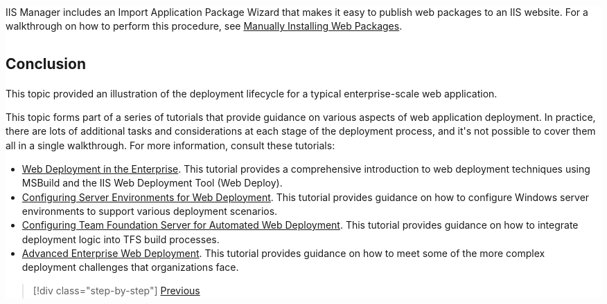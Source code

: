 IIS Manager includes an Import Application Package Wizard that makes it easy to publish web packages to an IIS website. For a walkthrough on how to perform this procedure, see [Manually Installing Web Packages](../web-deployment-in-the-enterprise/manually-installing-web-packages.md).

## Conclusion

This topic provided an illustration of the deployment lifecycle for a typical enterprise-scale web application.

This topic forms part of a series of tutorials that provide guidance on various aspects of web application deployment. In practice, there are lots of additional tasks and considerations at each stage of the deployment process, and it's not possible to cover them all in a single walkthrough. For more information, consult these tutorials:

- [Web Deployment in the Enterprise](../web-deployment-in-the-enterprise/web-deployment-in-the-enterprise.md). This tutorial provides a comprehensive introduction to web deployment techniques using MSBuild and the IIS Web Deployment Tool (Web Deploy).
- [Configuring Server Environments for Web Deployment](../configuring-server-environments-for-web-deployment/configuring-server-environments-for-web-deployment.md). This tutorial provides guidance on how to configure Windows server environments to support various deployment scenarios.
- [Configuring Team Foundation Server for Automated Web Deployment](../configuring-team-foundation-server-for-web-deployment/configuring-team-foundation-server-for-web-deployment.md). This tutorial provides guidance on how to integrate deployment logic into TFS build processes.
- [Advanced Enterprise Web Deployment](../advanced-enterprise-web-deployment/advanced-enterprise-web-deployment.md). This tutorial provides guidance on how to meet some of the more complex deployment challenges that organizations face.

> [!div class="step-by-step"]
> [Previous](enterprise-web-deployment-scenario-overview.md)
